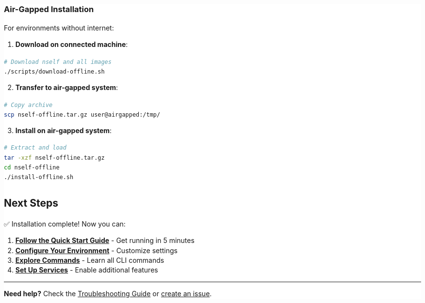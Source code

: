 ### Air-Gapped Installation

For environments without internet:

1. **Download on connected machine**:
```bash
# Download nself and all images
./scripts/download-offline.sh
```

2. **Transfer to air-gapped system**:
```bash
# Copy archive
scp nself-offline.tar.gz user@airgapped:/tmp/
```

3. **Install on air-gapped system**:
```bash
# Extract and load
tar -xzf nself-offline.tar.gz
cd nself-offline
./install-offline.sh
```

## Next Steps

✅ Installation complete! Now you can:

1. **[Follow the Quick Start Guide](Quick-Start)** - Get running in 5 minutes
2. **[Configure Your Environment](Configuration)** - Customize settings
3. **[Explore Commands](Commands)** - Learn all CLI commands
4. **[Set Up Services](Services)** - Enable additional features

---

**Need help?** Check the [Troubleshooting Guide](Troubleshooting) or [create an issue](https://github.com/acamarata/nself/issues).